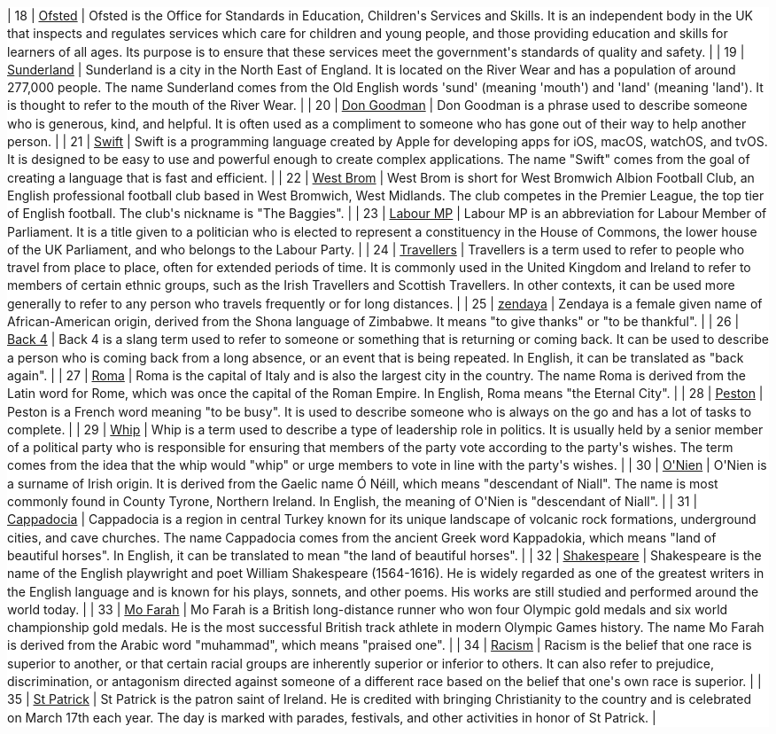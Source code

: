 | 18 | [Ofsted](http://twitter.com/search?q=Ofsted) | Ofsted is the Office for Standards in Education, Children's Services and Skills. It is an independent body in the UK that inspects and regulates services which care for children and young people, and those providing education and skills for learners of all ages. Its purpose is to ensure that these services meet the government's standards of quality and safety. |
| 19 | [Sunderland](http://twitter.com/search?q=Sunderland) | Sunderland is a city in the North East of England. It is located on the River Wear and has a population of around 277,000 people. The name Sunderland comes from the Old English words 'sund' (meaning 'mouth') and 'land' (meaning 'land'). It is thought to refer to the mouth of the River Wear. |
| 20 | [Don Goodman](http://twitter.com/search?q=Don+Goodman) | Don Goodman is a phrase used to describe someone who is generous, kind, and helpful. It is often used as a compliment to someone who has gone out of their way to help another person. |
| 21 | [Swift](http://twitter.com/search?q=Swift) | Swift is a programming language created by Apple for developing apps for iOS, macOS, watchOS, and tvOS. It is designed to be easy to use and powerful enough to create complex applications. The name "Swift" comes from the goal of creating a language that is fast and efficient. |
| 22 | [West Brom](http://twitter.com/search?q=West+Brom) | West Brom is short for West Bromwich Albion Football Club, an English professional football club based in West Bromwich, West Midlands. The club competes in the Premier League, the top tier of English football. The club's nickname is "The Baggies". |
| 23 | [Labour MP](http://twitter.com/search?q=Labour+MP) | Labour MP is an abbreviation for Labour Member of Parliament. It is a title given to a politician who is elected to represent a constituency in the House of Commons, the lower house of the UK Parliament, and who belongs to the Labour Party. |
| 24 | [Travellers](http://twitter.com/search?q=Travellers) | Travellers is a term used to refer to people who travel from place to place, often for extended periods of time. It is commonly used in the United Kingdom and Ireland to refer to members of certain ethnic groups, such as the Irish Travellers and Scottish Travellers. In other contexts, it can be used more generally to refer to any person who travels frequently or for long distances. |
| 25 | [zendaya](http://twitter.com/search?q=zendaya) | Zendaya is a female given name of African-American origin, derived from the Shona language of Zimbabwe. It means "to give thanks" or "to be thankful". |
| 26 | [Back 4](http://twitter.com/search?q=Back+4) | Back 4 is a slang term used to refer to someone or something that is returning or coming back. It can be used to describe a person who is coming back from a long absence, or an event that is being repeated. In English, it can be translated as "back again". |
| 27 | [Roma](http://twitter.com/search?q=Roma) | Roma is the capital of Italy and is also the largest city in the country. The name Roma is derived from the Latin word for Rome, which was once the capital of the Roman Empire. In English, Roma means "the Eternal City". |
| 28 | [Peston](http://twitter.com/search?q=Peston) | Peston is a French word meaning "to be busy". It is used to describe someone who is always on the go and has a lot of tasks to complete. |
| 29 | [Whip](http://twitter.com/search?q=Whip) | Whip is a term used to describe a type of leadership role in politics. It is usually held by a senior member of a political party who is responsible for ensuring that members of the party vote according to the party's wishes. The term comes from the idea that the whip would "whip" or urge members to vote in line with the party's wishes. |
| 30 | [O'Nien](http://twitter.com/search?q=O%27Nien) | O'Nien is a surname of Irish origin. It is derived from the Gaelic name Ó Néill, which means "descendant of Niall". The name is most commonly found in County Tyrone, Northern Ireland. In English, the meaning of O'Nien is "descendant of Niall". |
| 31 | [Cappadocia](http://twitter.com/search?q=Cappadocia) | Cappadocia is a region in central Turkey known for its unique landscape of volcanic rock formations, underground cities, and cave churches. The name Cappadocia comes from the ancient Greek word Kappadokia, which means "land of beautiful horses". In English, it can be translated to mean "the land of beautiful horses". |
| 32 | [Shakespeare](http://twitter.com/search?q=Shakespeare) | Shakespeare is the name of the English playwright and poet William Shakespeare (1564-1616). He is widely regarded as one of the greatest writers in the English language and is known for his plays, sonnets, and other poems. His works are still studied and performed around the world today. |
| 33 | [Mo Farah](http://twitter.com/search?q=Mo+Farah) | Mo Farah is a British long-distance runner who won four Olympic gold medals and six world championship gold medals. He is the most successful British track athlete in modern Olympic Games history. The name Mo Farah is derived from the Arabic word "muhammad", which means "praised one". |
| 34 | [Racism](http://twitter.com/search?q=Racism) | Racism is the belief that one race is superior to another, or that certain racial groups are inherently superior or inferior to others. It can also refer to prejudice, discrimination, or antagonism directed against someone of a different race based on the belief that one's own race is superior. |
| 35 | [St Patrick](http://twitter.com/search?q=St+Patrick) | St Patrick is the patron saint of Ireland. He is credited with bringing Christianity to the country and is celebrated on March 17th each year. The day is marked with parades, festivals, and other activities in honor of St Patrick. |